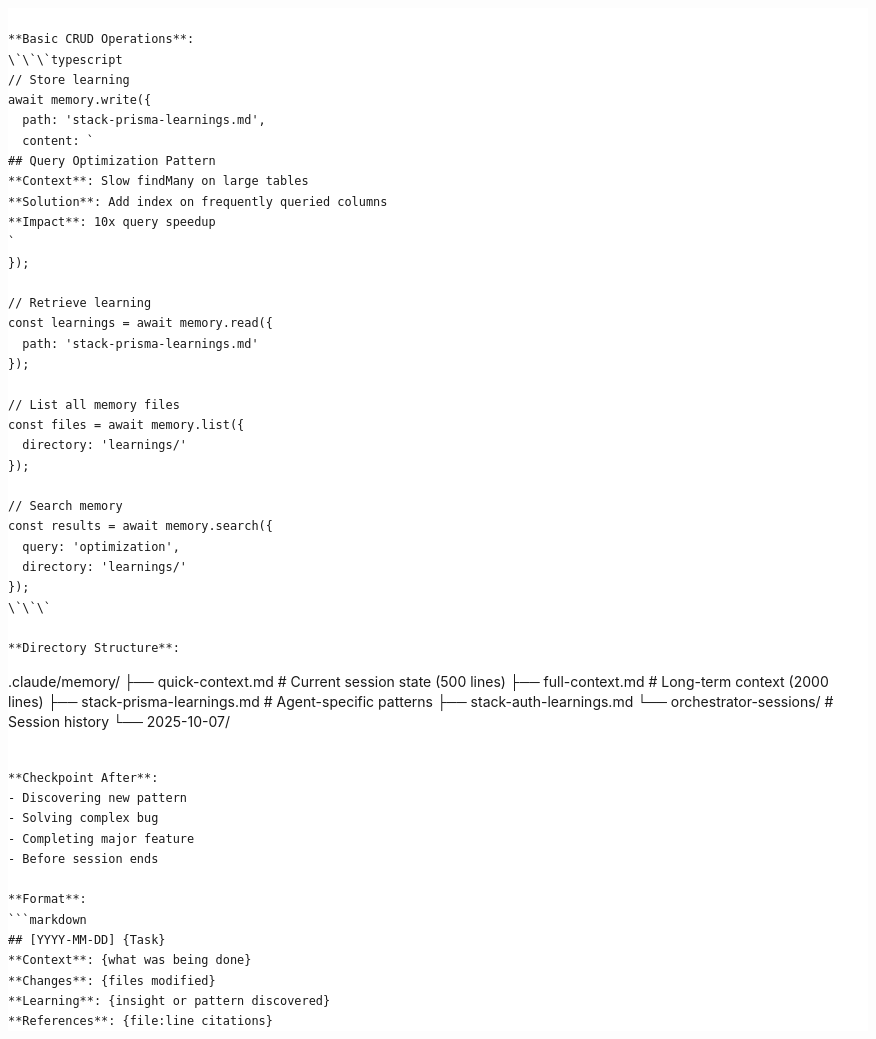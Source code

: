 ```

**Basic CRUD Operations**:
\`\`\`typescript
// Store learning
await memory.write({
  path: 'stack-prisma-learnings.md',
  content: `
## Query Optimization Pattern
**Context**: Slow findMany on large tables
**Solution**: Add index on frequently queried columns
**Impact**: 10x query speedup
`
});

// Retrieve learning
const learnings = await memory.read({
  path: 'stack-prisma-learnings.md'
});

// List all memory files
const files = await memory.list({
  directory: 'learnings/'
});

// Search memory
const results = await memory.search({
  query: 'optimization',
  directory: 'learnings/'
});
\`\`\`

**Directory Structure**:
```
.claude/memory/
├── quick-context.md          # Current session state (500 lines)
├── full-context.md           # Long-term context (2000 lines)
├── stack-prisma-learnings.md # Agent-specific patterns
├── stack-auth-learnings.md
└── orchestrator-sessions/    # Session history
    └── 2025-10-07/
```

**Checkpoint After**:
- Discovering new pattern
- Solving complex bug
- Completing major feature
- Before session ends

**Format**:
```markdown
## [YYYY-MM-DD] {Task}
**Context**: {what was being done}
**Changes**: {files modified}
**Learning**: {insight or pattern discovered}
**References**: {file:line citations}
```
